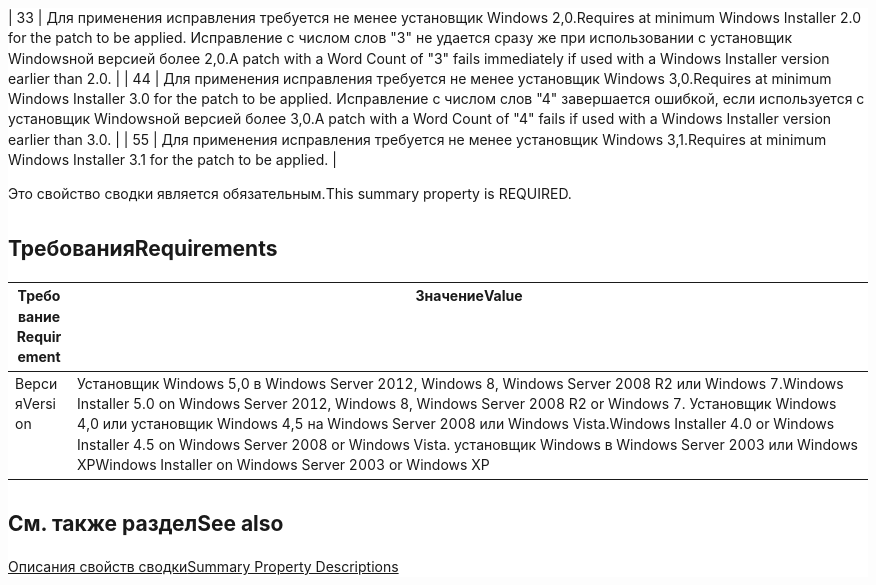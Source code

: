 | <span data-ttu-id="03027-171">3</span><span class="sxs-lookup"><span data-stu-id="03027-171">3</span></span>     | <span data-ttu-id="03027-172">Для применения исправления требуется не менее установщик Windows 2,0.</span><span class="sxs-lookup"><span data-stu-id="03027-172">Requires at minimum Windows Installer 2.0 for the patch to be applied.</span></span> <span data-ttu-id="03027-173">Исправление с числом слов "3" не удается сразу же при использовании с установщик Windowsной версией более 2,0.</span><span class="sxs-lookup"><span data-stu-id="03027-173">A patch with a Word Count of "3" fails immediately if used with a Windows Installer version earlier than 2.0.</span></span> |
| <span data-ttu-id="03027-174">4</span><span class="sxs-lookup"><span data-stu-id="03027-174">4</span></span>     | <span data-ttu-id="03027-175">Для применения исправления требуется не менее установщик Windows 3,0.</span><span class="sxs-lookup"><span data-stu-id="03027-175">Requires at minimum Windows Installer 3.0 for the patch to be applied.</span></span> <span data-ttu-id="03027-176">Исправление с числом слов "4" завершается ошибкой, если используется с установщик Windowsной версией более 3,0.</span><span class="sxs-lookup"><span data-stu-id="03027-176">A patch with a Word Count of "4" fails if used with a Windows Installer version earlier than 3.0.</span></span>             |
| <span data-ttu-id="03027-177">5</span><span class="sxs-lookup"><span data-stu-id="03027-177">5</span></span>     | <span data-ttu-id="03027-178">Для применения исправления требуется не менее установщик Windows 3,1.</span><span class="sxs-lookup"><span data-stu-id="03027-178">Requires at minimum Windows Installer 3.1 for the patch to be applied.</span></span>                                                                                                               |



 

<span data-ttu-id="03027-179">Это свойство сводки является обязательным.</span><span class="sxs-lookup"><span data-stu-id="03027-179">This summary property is REQUIRED.</span></span>

## <a name="requirements"></a><span data-ttu-id="03027-180">Требования</span><span class="sxs-lookup"><span data-stu-id="03027-180">Requirements</span></span>



| <span data-ttu-id="03027-181">Требование</span><span class="sxs-lookup"><span data-stu-id="03027-181">Requirement</span></span> | <span data-ttu-id="03027-182">Значение</span><span class="sxs-lookup"><span data-stu-id="03027-182">Value</span></span> |
|--------------------|---------------------------------------------------------------------------------------------------------------------------------------------------------------------------------------------------------------------------------------------------------|
| <span data-ttu-id="03027-183">Версия</span><span class="sxs-lookup"><span data-stu-id="03027-183">Version</span></span><br/> | <span data-ttu-id="03027-184">Установщик Windows 5,0 в Windows Server 2012, Windows 8, Windows Server 2008 R2 или Windows 7.</span><span class="sxs-lookup"><span data-stu-id="03027-184">Windows Installer 5.0 on Windows Server 2012, Windows 8, Windows Server 2008 R2 or Windows 7.</span></span> <span data-ttu-id="03027-185">Установщик Windows 4,0 или установщик Windows 4,5 на Windows Server 2008 или Windows Vista.</span><span class="sxs-lookup"><span data-stu-id="03027-185">Windows Installer 4.0 or Windows Installer 4.5 on Windows Server 2008 or Windows Vista.</span></span> <span data-ttu-id="03027-186">установщик Windows в Windows Server 2003 или Windows XP</span><span class="sxs-lookup"><span data-stu-id="03027-186">Windows Installer on Windows Server 2003 or Windows XP</span></span><br/> |



## <a name="see-also"></a><span data-ttu-id="03027-187">См. также раздел</span><span class="sxs-lookup"><span data-stu-id="03027-187">See also</span></span>

<dl> <dt>

[<span data-ttu-id="03027-188">Описания свойств сводки</span><span class="sxs-lookup"><span data-stu-id="03027-188">Summary Property Descriptions</span></span>](summary-property-descriptions.md)
</dt> </dl>

 

 




